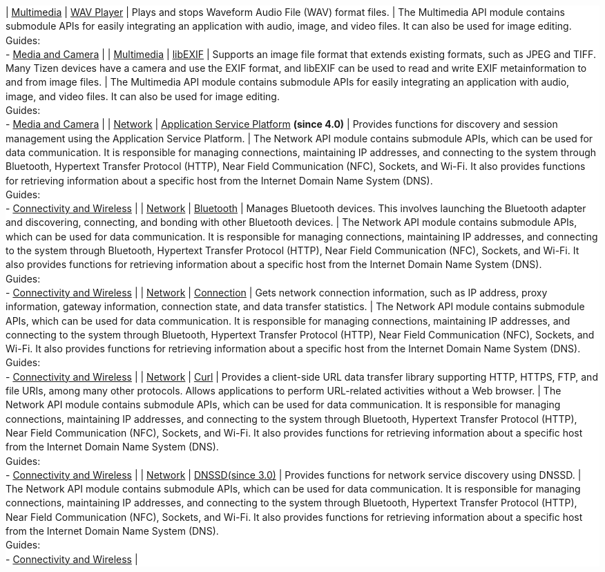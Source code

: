 | [Multimedia](../../../../org.tizen.native.mobile.apireference/group__CAPI__MEDIA__FRAMEWORK.html) | [WAV  Player](../../../../org.tizen.native.mobile.apireference/group__CAPI__MEDIA__WAV__PLAYER__MODULE.html) | Plays  and stops Waveform Audio File (WAV) format files. | The  Multimedia API module contains submodule APIs for easily integrating an  application with audio, image, and video files. It can also be used for image  editing.<br>Guides:<br> - [Media and Camera](../../../guides/native/media/media-cover-n.md)  |
| [Multimedia](../../../../org.tizen.native.mobile.apireference/group__CAPI__MEDIA__FRAMEWORK.html) | [libEXIF](../../../../org.tizen.native.mobile.apireference/group__OPENSRC__LIBEXIF__FRAMEWORK.html) | Supports  an image file format that extends existing formats, such as JPEG and TIFF.  Many Tizen devices have a camera and use the EXIF format, and libEXIF can be  used to read and write EXIF metainformation to and from image files. | The  Multimedia API module contains submodule APIs for easily integrating an  application with audio, image, and video files. It can also be used for image  editing. <br>Guides:<br> - [Media and Camera](../../../guides/native/media/media-cover-n.md) |
| [Network](../../../../org.tizen.native.mobile.apireference/group__CAPI__NETWORK__FRAMEWORK.html) | [Application Service Platform](../../../../org.tizen.native.mobile.apireference/group__CAPI__NETWORK__ASP__MODULE.html) **(since 4.0)** | Provides functions for discovery and session management using the Application Service Platform. | The  Network API module contains submodule APIs, which can be used for data  communication. It is responsible for managing connections, maintaining IP  addresses, and connecting to the system through Bluetooth, Hypertext Transfer  Protocol (HTTP), Near Field Communication (NFC), Sockets, and Wi-Fi. It also  provides functions for retrieving information about a specific host from the  Internet Domain Name System (DNS).<br>Guides:<br> - [Connectivity and Wireless](../../../guides/native/connectivity/connectivity-cover-n.md)  |
| [Network](../../../../org.tizen.native.mobile.apireference/group__CAPI__NETWORK__FRAMEWORK.html) | [Bluetooth](../../../../org.tizen.native.mobile.apireference/group__CAPI__NETWORK__BLUETOOTH__MODULE.html) | Manages  Bluetooth devices. This involves launching the Bluetooth adapter and  discovering, connecting, and bonding with other Bluetooth devices. | The  Network API module contains submodule APIs, which can be used for data  communication. It is responsible for managing connections, maintaining IP  addresses, and connecting to the system through Bluetooth, Hypertext Transfer  Protocol (HTTP), Near Field Communication (NFC), Sockets, and Wi-Fi. It also  provides functions for retrieving information about a specific host from the  Internet Domain Name System (DNS).<br>Guides:<br> - [Connectivity and Wireless](../../../guides/native/connectivity/connectivity-cover-n.md)  |
| [Network](../../../../org.tizen.native.mobile.apireference/group__CAPI__NETWORK__FRAMEWORK.html) | [Connection](../../../../org.tizen.native.mobile.apireference/group__CAPI__NETWORK__CONNECTION__MODULE.html) | Gets  network connection information, such as IP address, proxy information,  gateway information, connection state, and data transfer statistics. | The  Network API module contains submodule APIs, which can be used for data  communication. It is responsible for managing connections, maintaining IP  addresses, and connecting to the system through Bluetooth, Hypertext Transfer  Protocol (HTTP), Near Field Communication (NFC), Sockets, and Wi-Fi. It also  provides functions for retrieving information about a specific host from the  Internet Domain Name System (DNS).<br>Guides:<br> - [Connectivity and Wireless](../../../guides/native/connectivity/connectivity-cover-n.md) |
| [Network](../../../../org.tizen.native.mobile.apireference/group__CAPI__NETWORK__FRAMEWORK.html) | [Curl](../../../../org.tizen.native.mobile.apireference/group__OPENSRC__CURL__FRAMEWORK.html) | Provides  a client-side URL data transfer library supporting HTTP, HTTPS, FTP, and file  URIs, among many other protocols. Allows applications to perform URL-related  activities without a Web browser. | The  Network API module contains submodule APIs, which can be used for data  communication. It is responsible for managing connections, maintaining IP  addresses, and connecting to the system through Bluetooth, Hypertext Transfer  Protocol (HTTP), Near Field Communication (NFC), Sockets, and Wi-Fi. It also  provides functions for retrieving information about a specific host from the  Internet Domain Name System (DNS).<br>Guides:<br> - [Connectivity and Wireless](../../../guides/native/connectivity/connectivity-cover-n.md) |
| [Network](../../../../org.tizen.native.mobile.apireference/group__CAPI__NETWORK__FRAMEWORK.html) | [DNSSD(since  3.0)](../../../../org.tizen.native.mobile.apireference/group__CAPI__NETWORK__DNSSD__MODULE.html) | Provides  functions for network service discovery using DNSSD. | The  Network API module contains submodule APIs, which can be used for data  communication. It is responsible for managing connections, maintaining IP  addresses, and connecting to the system through Bluetooth, Hypertext Transfer  Protocol (HTTP), Near Field Communication (NFC), Sockets, and Wi-Fi. It also  provides functions for retrieving information about a specific host from the  Internet Domain Name System (DNS).<br>Guides:<br> - [Connectivity and Wireless](../../../guides/native/connectivity/connectivity-cover-n.md) |